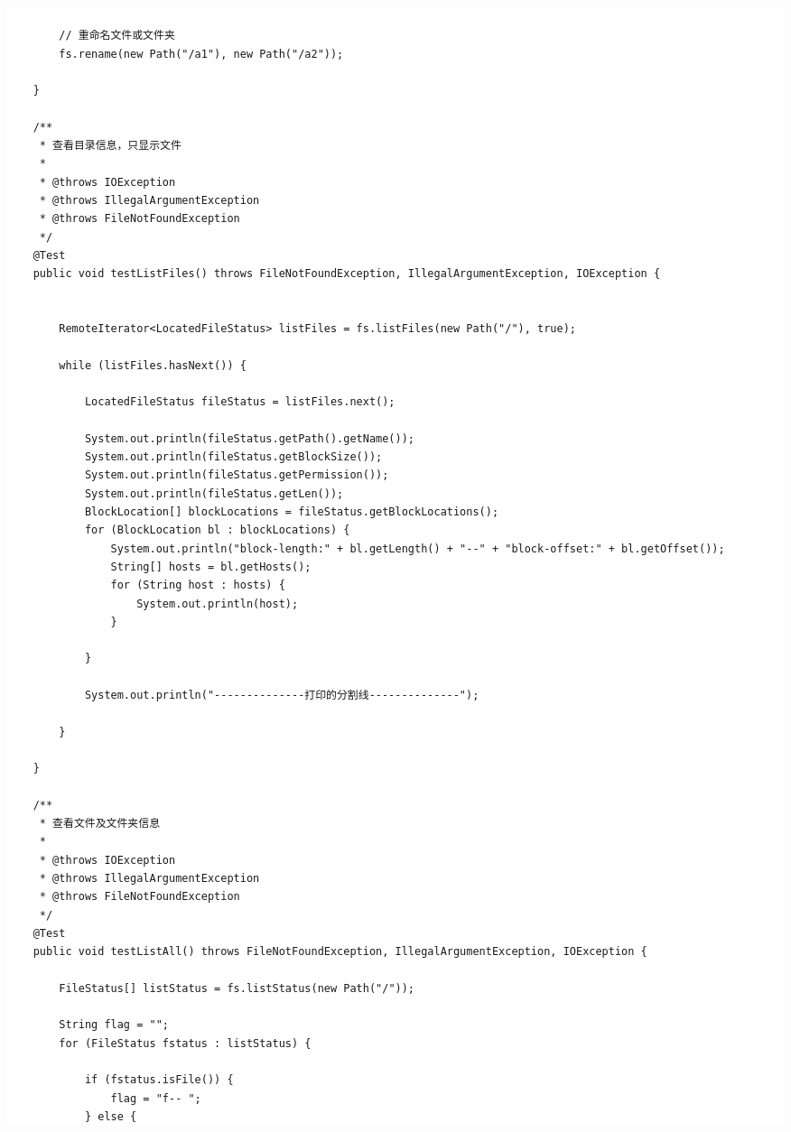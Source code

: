```

		// 重命名文件或文件夹
		fs.rename(new Path("/a1"), new Path("/a2"));

	}

	/**
	 * 查看目录信息，只显示文件
	 * 
	 * @throws IOException
	 * @throws IllegalArgumentException
	 * @throws FileNotFoundException
	 */
	@Test
	public void testListFiles() throws FileNotFoundException, IllegalArgumentException, IOException {

		
		RemoteIterator<LocatedFileStatus> listFiles = fs.listFiles(new Path("/"), true);

		while (listFiles.hasNext()) {

			LocatedFileStatus fileStatus = listFiles.next();

			System.out.println(fileStatus.getPath().getName());
			System.out.println(fileStatus.getBlockSize());
			System.out.println(fileStatus.getPermission());
			System.out.println(fileStatus.getLen());
			BlockLocation[] blockLocations = fileStatus.getBlockLocations();
			for (BlockLocation bl : blockLocations) {
				System.out.println("block-length:" + bl.getLength() + "--" + "block-offset:" + bl.getOffset());
				String[] hosts = bl.getHosts();
				for (String host : hosts) {
					System.out.println(host);
				}

			}

			System.out.println("--------------打印的分割线--------------");

		}

	}

	/**
	 * 查看文件及文件夹信息
	 * 
	 * @throws IOException
	 * @throws IllegalArgumentException
	 * @throws FileNotFoundException
	 */
	@Test
	public void testListAll() throws FileNotFoundException, IllegalArgumentException, IOException {

		FileStatus[] listStatus = fs.listStatus(new Path("/"));

		String flag = "";
		for (FileStatus fstatus : listStatus) {

			if (fstatus.isFile()) {
				flag = "f-- ";
			} else {
```